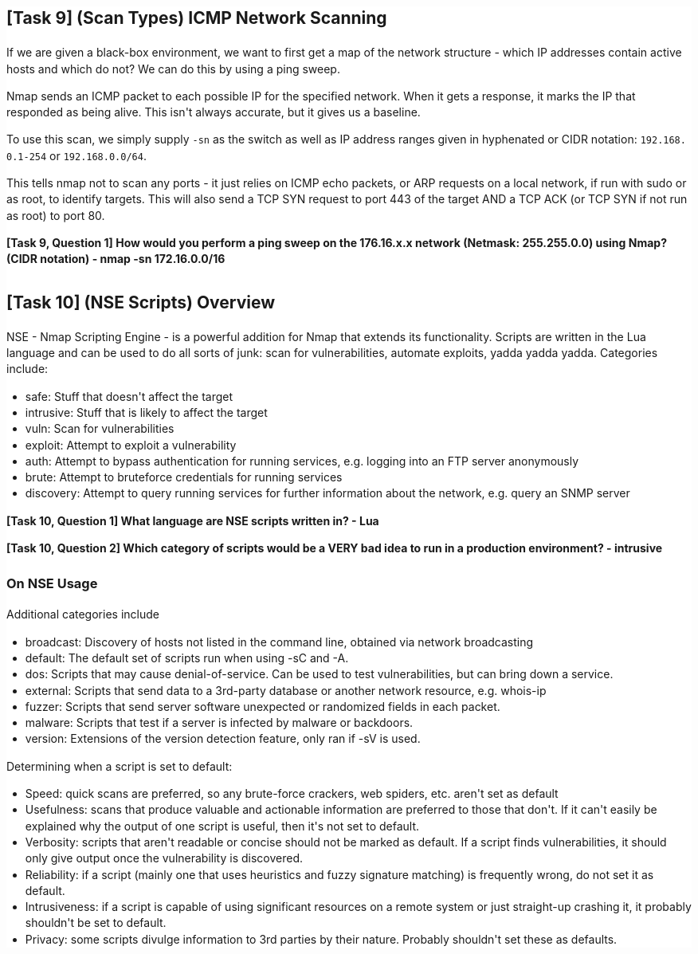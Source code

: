 ## [Task 9] (Scan Types) ICMP Network Scanning

If we are given a black-box environment, we want to first get a map of the network structure - which IP addresses contain active hosts and which do not? We can do this by using a ping sweep.

Nmap sends an ICMP packet to each possible IP for the specified network. When it gets a response, it marks the IP that responded as being alive. This isn't always accurate, but it gives us a baseline.

To use this scan, we simply supply `-sn` as the switch as well as IP address ranges given in hyphenated or CIDR notation: `192.168.0.1-254` or `192.168.0.0/64`.

This tells nmap not to scan any ports - it just relies on ICMP echo packets, or ARP requests on a local network, if run with sudo or as root, to identify targets. This will also send a TCP SYN request to port 443 of the target AND a TCP ACK (or TCP SYN if not run as root) to port 80.

**[Task 9, Question 1] How would you perform a ping sweep on the 176.16.x.x network (Netmask: 255.255.0.0) using Nmap? (CIDR notation) - nmap -sn 172.16.0.0/16**

## [Task 10] (NSE Scripts) Overview

NSE - Nmap Scripting Engine - is a powerful addition for Nmap that extends its functionality. Scripts are written in the Lua language and can be used to do all sorts of junk: scan for vulnerabilities, automate exploits, yadda yadda yadda. Categories include:
- safe: Stuff that doesn't affect the target
- intrusive: Stuff that is likely to affect the target
- vuln: Scan for vulnerabilities
- exploit: Attempt to exploit a vulnerability
- auth: Attempt to bypass authentication for running services, e.g. logging into an FTP server anonymously
- brute: Attempt to bruteforce credentials for running services
- discovery: Attempt to query running services for further information about the network, e.g. query an SNMP server

**[Task 10, Question 1] What language are NSE scripts written in? - Lua**

**[Task 10, Question 2] Which category of scripts would be a VERY bad idea to run in a production environment? - intrusive**

### On NSE Usage

Additional categories include
- broadcast: Discovery of hosts not listed in the command line, obtained via network broadcasting
- default: The default set of scripts run when using -sC and -A.
- dos: Scripts that may cause denial-of-service. Can be used to test vulnerabilities, but can bring down a service.
- external: Scripts that send data to a 3rd-party database or another network resource, e.g. whois-ip
- fuzzer: Scripts that send server software unexpected or randomized fields in each packet.
- malware: Scripts that test if a server is infected by malware or backdoors.
- version: Extensions of the version detection feature, only ran if -sV is used.

Determining when a script is set to default:
- Speed: quick scans are preferred, so any brute-force crackers, web spiders, etc. aren't set as default
- Usefulness: scans that produce valuable and actionable information are preferred to those that don't. If it can't easily be explained why the output of one script is useful, then it's not set to default.
- Verbosity: scripts that aren't readable or concise should not be marked as default. If a script finds vulnerabilities, it should only give output once the vulnerability is discovered.
- Reliability: if a script (mainly one that uses heuristics and fuzzy signature matching) is frequently wrong, do not set it as default.
- Intrusiveness: if a script is capable of using significant resources on a remote system or just straight-up crashing it, it probably shouldn't be set to default.
- Privacy: some scripts divulge information to 3rd parties by their nature. Probably shouldn't set these as defaults.